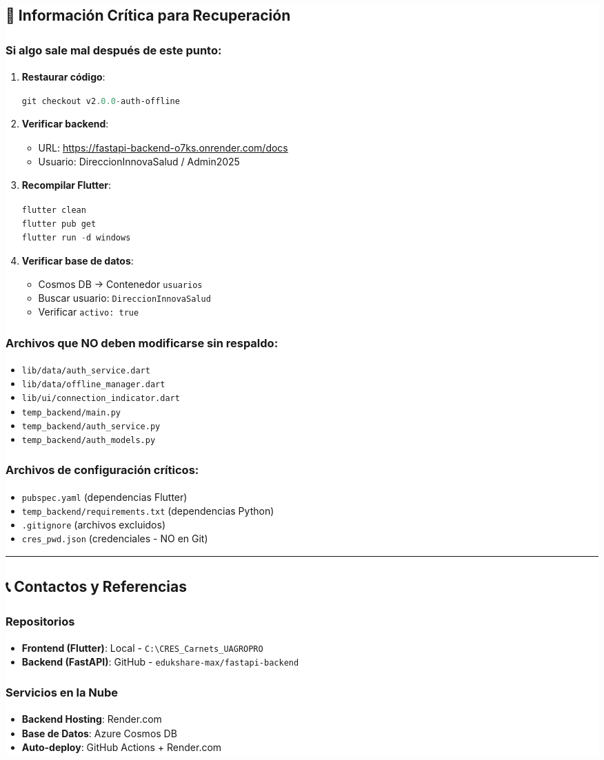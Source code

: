 ## 🚨 Información Crítica para Recuperación

### Si algo sale mal después de este punto:

1. **Restaurar código**:
   ```powershell
   git checkout v2.0.0-auth-offline
   ```

2. **Verificar backend**:
   - URL: https://fastapi-backend-o7ks.onrender.com/docs
   - Usuario: DireccionInnovaSalud / Admin2025

3. **Recompilar Flutter**:
   ```powershell
   flutter clean
   flutter pub get
   flutter run -d windows
   ```

4. **Verificar base de datos**:
   - Cosmos DB → Contenedor `usuarios`
   - Buscar usuario: `DireccionInnovaSalud`
   - Verificar `activo: true`

### Archivos que NO deben modificarse sin respaldo:
- `lib/data/auth_service.dart`
- `lib/data/offline_manager.dart`
- `lib/ui/connection_indicator.dart`
- `temp_backend/main.py`
- `temp_backend/auth_service.py`
- `temp_backend/auth_models.py`

### Archivos de configuración críticos:
- `pubspec.yaml` (dependencias Flutter)
- `temp_backend/requirements.txt` (dependencias Python)
- `.gitignore` (archivos excluidos)
- `cres_pwd.json` (credenciales - NO en Git)

---

## 📞 Contactos y Referencias

### Repositorios
- **Frontend (Flutter)**: Local - `C:\CRES_Carnets_UAGROPRO`
- **Backend (FastAPI)**: GitHub - `edukshare-max/fastapi-backend`

### Servicios en la Nube
- **Backend Hosting**: Render.com
- **Base de Datos**: Azure Cosmos DB
- **Auto-deploy**: GitHub Actions + Render.com
